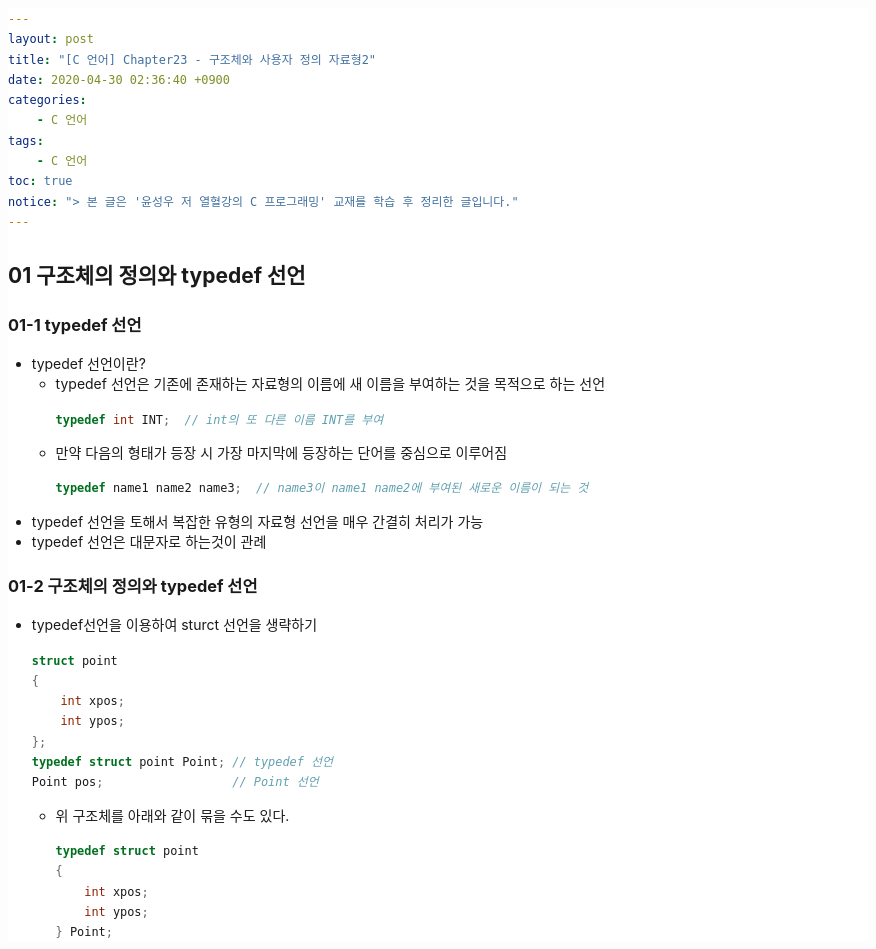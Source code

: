 ```yaml
---
layout: post
title: "[C 언어] Chapter23 - 구조체와 사용자 정의 자료형2"
date: 2020-04-30 02:36:40 +0900
categories: 
    - C 언어
tags:
    - C 언어
toc: true
notice: "> 본 글은 '윤성우 저 열혈강의 C 프로그래밍' 교재를 학습 후 정리한 글입니다."
---
```






## 01 구조체의 정의와 typedef 선언

### 01-1 typedef 선언
- typedef 선언이란?
    - typedef 선언은 기존에 존재하는 자료형의 이름에 새 이름을 부여하는 것을 목적으로 하는 선언
        ```c
        typedef int INT;  // int의 또 다른 이름 INT를 부여
        ```
    - 만약 다음의 형태가 등장 시 가장 마지막에 등장하는 단어를 중심으로 이루어짐
        ```c
        typedef name1 name2 name3;  // name3이 name1 name2에 부여된 새로운 이름이 되는 것
        ```
- typedef 선언을 토해서 복잡한 유형의 자료형 선언을 매우 간결히 처리가 가능
- typedef 선언은 대문자로 하는것이 관례

### 01-2 구조체의 정의와 typedef 선언
- typedef선언을 이용하여 sturct 선언을 생략하기
    ```c
    struct point
    {
        int xpos;
        int ypos;
    };
    typedef struct point Point; // typedef 선언
    Point pos;                  // Point 선언
    ```
    - 위 구조체를 아래와 같이 묶을 수도 있다.
        ```c
        typedef struct point
        {
            int xpos;
            int ypos;
        } Point;
